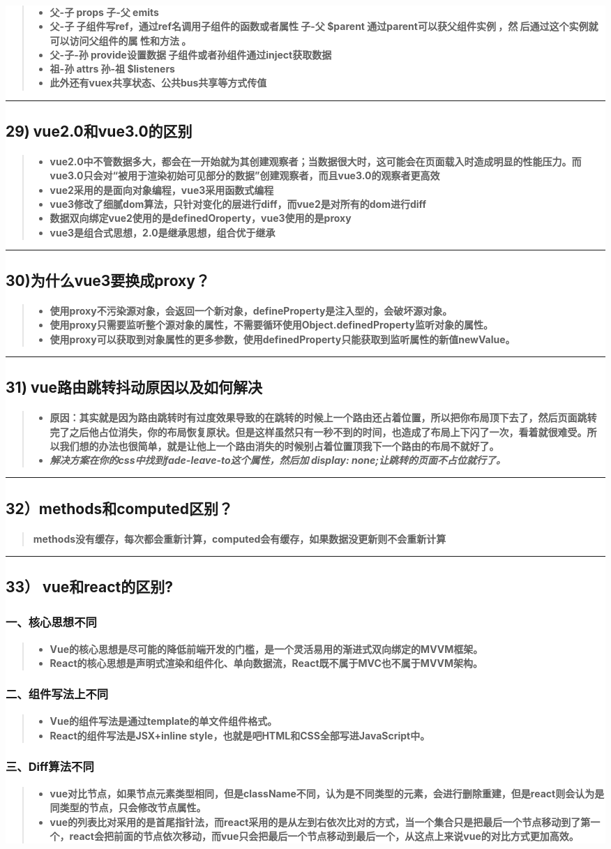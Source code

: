 > - **父-子 props   子-父 emits**  
> - **父-子  子组件写ref，通过ref名调用子组件的函数或者属性    子-父 $parent  通过parent可以获父组件实例 ，然 后通过这个实例就可以访问父组件的属 性和方法 。**  
> - **父-子-孙  provide设置数据    子组件或者孙组件通过inject获取数据**  
> - **祖-孙  attrs   孙-祖  $listeners**  
> - **此外还有vuex共享状态、公共bus共享等方式传值**

***

## 29) vue2.0和vue3.0的区别
> - **vue2.0中不管数据多大，都会在一开始就为其创建观察者；当数据很大时，这可能会在页面载入时造成明显的性能压力。而vue3.0只会对“被用于渲染初始可见部分的数据”创建观察者，而且vue3.0的观察者更高效**  
> - **vue2采用的是面向对象编程，vue3采用函数式编程**  
> - **vue3修改了细腻dom算法，只针对变化的层进行diff，而vue2是对所有的dom进行diff**  
> - **数据双向绑定vue2使用的是definedOroperty，vue3使用的是proxy**  
> - **vue3是组合式思想，2.0是继承思想，组合优于继承**

***

## 30)为什么vue3要换成proxy？
 > - **使用proxy不污染源对象，会返回一个新对象，defineProperty是注入型的，会破坏源对象。**  
 > - **使用proxy只需要监听整个源对象的属性，不需要循环使用Object.definedProperty监听对象的属性。**  
 > - **使用proxy可以获取到对象属性的更多参数，使用definedProperty只能获取到监听属性的新值newValue。**

*** 

## 31) vue路由跳转抖动原因以及如何解决
> - **原因：其实就是因为路由跳转时有过度效果导致的在跳转的时候上一个路由还占着位置，所以把你布局顶下去了，然后页面跳转完了之后他占位消失，你的布局恢复原状。但是这样虽然只有一秒不到的时间，也造成了布局上下闪了一次，看着就很难受。所以我们想的办法也很简单，就是让他上一个路由消失的时候别占着位置顶我下一个路由的布局不就好了。**   
> - ***解决方案在你的css中找到fade-leave-to这个属性，然后加 display: none;让跳转的页面不占位就行了。***

***

## 32）methods和computed区别？
> **methods没有缓存，每次都会重新计算，computed会有缓存，如果数据没更新则不会重新计算**

***

## 33） vue和react的区别?

 ### 一、核心思想不同
> - **Vue的核心思想是尽可能的降低前端开发的门槛，是一个灵活易用的渐进式双向绑定的MVVM框架。**
> - **React的核心思想是声明式渲染和组件化、单向数据流，React既不属于MVC也不属于MVVM架构。**

### 二、组件写法上不同
> - **Vue的组件写法是通过template的单文件组件格式。**
> - **React的组件写法是JSX+inline style，也就是吧HTML和CSS全部写进JavaScript中。**

### 三、Diff算法不同
> - **vue对比节点，如果节点元素类型相同，但是className不同，认为是不同类型的元素，会进行删除重建，但是react则会认为是同类型的节点，只会修改节点属性。**
> - **vue的列表比对采用的是首尾指针法，而react采用的是从左到右依次比对的方式，当一个集合只是把最后一个节点移动到了第一个，react会把前面的节点依次移动，而vue只会把最后一个节点移动到最后一个，从这点上来说vue的对比方式更加高效。**
